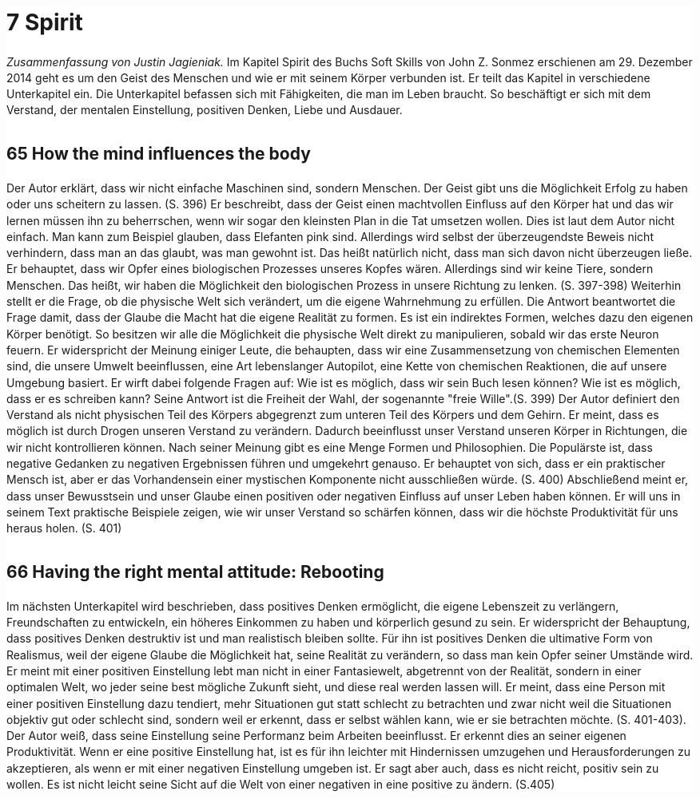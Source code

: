 # 7 Spirit #
*Zusammenfassung von Justin Jagieniak.*
Im Kapitel Spirit des Buchs Soft Skills von John Z. Sonmez erschienen am 29. Dezember 2014 geht es um den Geist des Menschen und wie er mit seinem Körper verbunden ist. Er teilt das Kapitel in verschiedene Unterkapitel ein. Die Unterkapitel befassen sich mit Fähigkeiten, die man im Leben braucht. So beschäftigt er sich mit dem Verstand, der mentalen Einstellung, positiven Denken, Liebe und Ausdauer.
## 65 How the mind influences the body ##
Der Autor erklärt, dass wir nicht einfache Maschinen sind, sondern Menschen. Der Geist gibt uns die Möglichkeit Erfolg zu haben oder uns scheitern zu lassen. (S. 396)
Er beschreibt, dass der Geist einen machtvollen Einfluss auf den Körper hat und das wir lernen müssen ihn zu beherrschen, wenn wir sogar den kleinsten Plan in die Tat umsetzen wollen. 
Dies ist laut dem Autor nicht einfach. Man kann zum Beispiel glauben, dass Elefanten pink sind. Allerdings wird selbst der überzeugendste Beweis nicht verhindern, dass man an das glaubt, was man gewohnt ist. Das heißt natürlich nicht, dass man sich davon nicht überzeugen ließe.
Er behauptet, dass wir Opfer eines biologischen Prozesses unseres Kopfes wären. Allerdings sind wir keine Tiere, sondern Menschen. Das heißt, wir haben die Möglichkeit den biologischen Prozess in unsere Richtung zu lenken. (S. 397-398)
Weiterhin stellt er die Frage, ob die physische Welt sich verändert, um die eigene Wahrnehmung zu erfüllen.
Die Antwort beantwortet die Frage damit, dass der Glaube die Macht hat die eigene Realität zu formen. Es ist ein indirektes Formen, welches dazu den eigenen Körper benötigt. So besitzen wir alle die Möglichkeit die physische Welt direkt zu manipulieren, sobald wir das erste Neuron feuern.
Er widerspricht der Meinung einiger Leute, die behaupten, dass wir eine Zusammensetzung von chemischen Elementen sind, die unsere Umwelt beeinflussen, eine Art lebenslanger Autopilot, eine Kette von chemischen Reaktionen, die auf unsere Umgebung basiert. Er wirft dabei folgende Fragen auf: Wie ist es möglich, dass wir sein Buch lesen können? Wie ist es möglich, dass er es schreiben kann? Seine Antwort ist die Freiheit der Wahl, der sogenannte "freie Wille".(S. 399)
Der Autor definiert den Verstand als nicht physischen Teil des Körpers abgegrenzt zum unteren Teil des Körpers und dem Gehirn. Er meint, dass es möglich ist durch Drogen unseren Verstand zu verändern. Dadurch beeinflusst unser Verstand unseren Körper in Richtungen, die wir nicht kontrollieren können.
Nach seiner Meinung gibt es eine Menge Formen und Philosophien. Die Populärste ist, dass negative Gedanken zu negativen Ergebnissen führen und umgekehrt genauso. Er behauptet von sich, dass er ein praktischer Mensch ist, aber er das Vorhandensein einer mystischen Komponente nicht ausschließen würde. (S. 400)
Abschließend meint er, dass unser Bewusstsein und unser Glaube einen positiven oder negativen Einfluss auf unser Leben haben können. Er will uns in seinem Text praktische Beispiele  zeigen, wie wir unser Verstand so schärfen können, dass wir die höchste Produktivität für uns heraus holen. (S. 401)
## 66 Having the right mental attitude: Rebooting ##
Im nächsten Unterkapitel wird beschrieben, dass positives Denken ermöglicht, die eigene Lebenszeit zu verlängern, Freundschaften zu entwickeln, ein höheres Einkommen zu haben und körperlich gesund zu sein. Er widerspricht der Behauptung, dass positives Denken destruktiv ist und man realistisch bleiben sollte. Für ihn ist positives Denken die ultimative Form von Realismus, weil der eigene Glaube die Möglichkeit hat, seine Realität zu verändern, so dass man kein Opfer seiner Umstände wird. Er meint mit einer positiven Einstellung lebt man nicht in einer Fantasiewelt, abgetrennt von der Realität, sondern in einer optimalen Welt, wo jeder seine best mögliche Zukunft sieht, und diese real werden lassen will.
Er meint, dass eine Person mit einer positiven Einstellung dazu tendiert, mehr Situationen gut statt schlecht zu betrachten und zwar nicht weil die Situationen objektiv gut oder schlecht sind, sondern weil er erkennt, dass er selbst wählen kann, wie er sie betrachten möchte. (S. 401-403).
Der Autor weiß, dass seine Einstellung seine Performanz beim Arbeiten beeinflusst. Er erkennt dies an seiner eigenen Produktivität. Wenn er eine positive Einstellung hat, ist es für ihn leichter mit Hindernissen umzugehen und Herausforderungen zu akzeptieren, als wenn er mit einer negativen Einstellung umgeben ist.
Er sagt aber auch, dass es nicht reicht, positiv sein zu wollen. Es ist nicht leicht seine Sicht auf die Welt von einer negativen in eine positive zu ändern. (S.405)